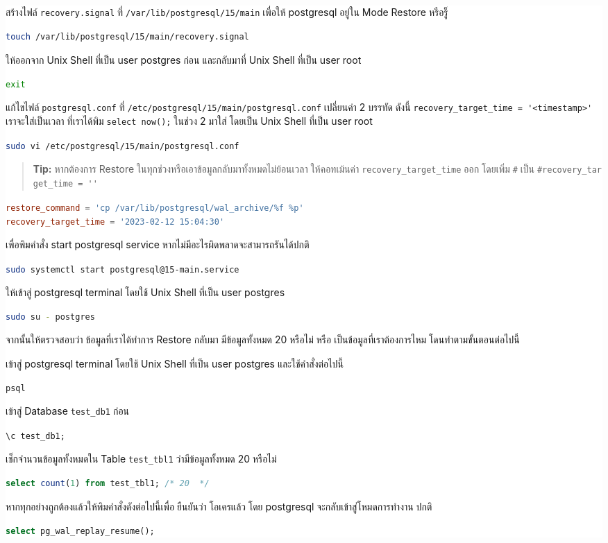 





สร้างไฟล์ `recovery.signal` ที่ `/var/lib/postgresql/15/main` เพื่อให้ postgresql อยู่ใน Mode Restore หรือรู็
```bash
touch /var/lib/postgresql/15/main/recovery.signal 
```
ให้ออกจาก Unix Shell ที่เป็น user postgres ก่อน และกลับมาที่ Unix Shell ที่เป็น user root

```bash
exit
```
แก้ไขไฟล์ `postgresql.conf` ที่ `/etc/postgresql/15/main/postgresql.conf` เปลี่ยนค่า 2 บรรทัด ดังนี้ `recovery_target_time = '<timestamp>'` เราจะใส่เป็นเวลา ที่เราได้พิม `select now();` ในช่วง 2 มาใส่ โดยเป็น Unix Shell ที่เป็น user root
```bash
sudo vi /etc/postgresql/15/main/postgresql.conf
```
> **Tip:** หากต้องการ Restore ในทุกช่วงหรือเอาข้อมูลกลับมาทั้งหมดไม่ย้อนเวลา ให้คอทเม้นค่า `recovery_target_time` ออก โดยเพิ่ม `#` เป็น `#recovery_target_time = ''`
```conf
restore_command = 'cp /var/lib/postgresql/wal_archive/%f %p' 
recovery_target_time = '2023-02-12 15:04:30' 
```

เพื่อพิมคำสั่ง start postgresql service หากไม่มีอะไรผิดพลาดจะสามารถรันได้ปกติ
```bash
sudo systemctl start postgresql@15-main.service
```


ให้เข้าสู่ postgresql terminal โดยใช้ Unix Shell ที่เป็น user postgres
```bash
sudo su - postgres
```
จากนั้นให้ตรวจสอบว่า ข้อมูลที่เราได้ทำการ Restore กลับมา มีข้อมูลทั้งหมด 20 หรือไม่ หรือ เป็นข้อมูลที่เราต้องการไหม โดนทำตามขั้นตอนต่อไปนี้

เข้าสู่ postgresql terminal โดยใช้ Unix Shell ที่เป็น user postgres และใช้คำสั่งต่อไปนี้
```sql psql command
psql
```
เข้าสู่ Database `test_db1` ก่อน
```sql
\c test_db1;
```
เช็กจำนวนข้อมูลทั้งหมดใน Table `test_tbl1` ว่ามีข้อมูลทั้งหมด 20 หรือไม่
```sql
select count(1) from test_tbl1; /* 20  */
```

หากทุกอย่างถูกต้องแล้วให้พิมคำสั่งดังต่อไปนี้เพื่อ ยืนยันว่า โอเครแล้ว โดย postgresql จะกลับเข้าสู่โหมดการทำงาน ปกติ

```sql
select pg_wal_replay_resume();
```
